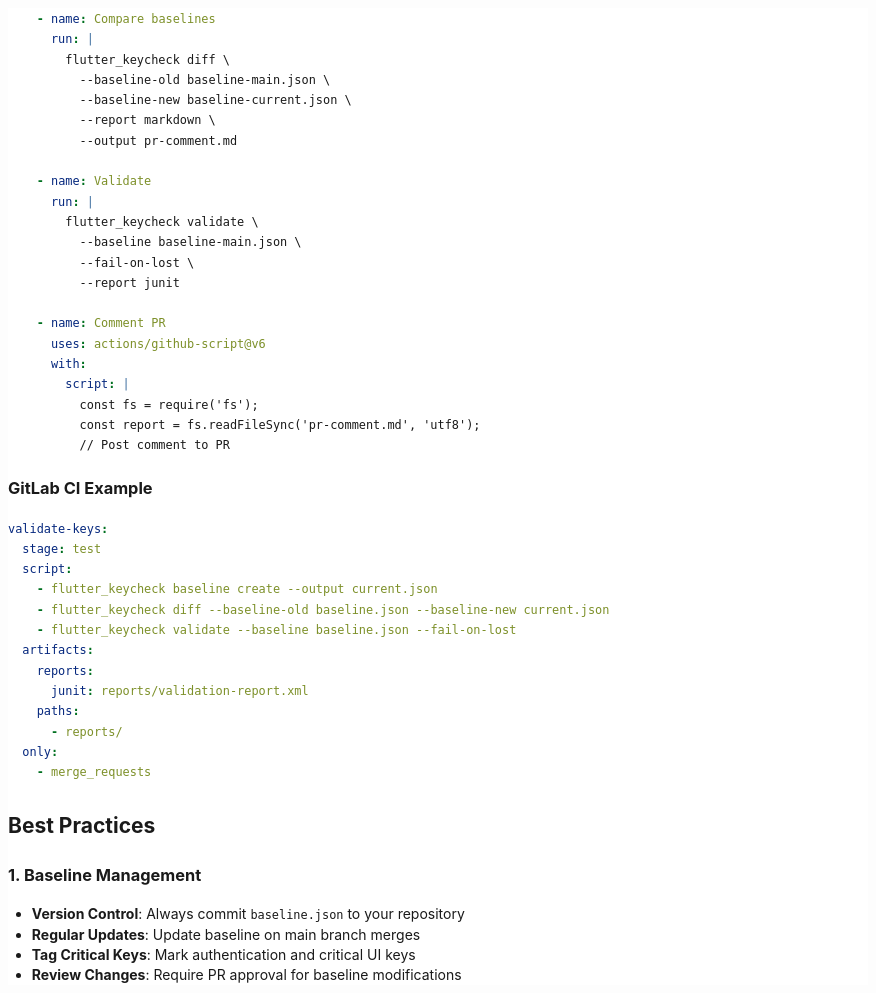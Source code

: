 ```yaml
    - name: Compare baselines
      run: |
        flutter_keycheck diff \
          --baseline-old baseline-main.json \
          --baseline-new baseline-current.json \
          --report markdown \
          --output pr-comment.md
    
    - name: Validate
      run: |
        flutter_keycheck validate \
          --baseline baseline-main.json \
          --fail-on-lost \
          --report junit
    
    - name: Comment PR
      uses: actions/github-script@v6
      with:
        script: |
          const fs = require('fs');
          const report = fs.readFileSync('pr-comment.md', 'utf8');
          // Post comment to PR
```

### GitLab CI Example

```yaml
validate-keys:
  stage: test
  script:
    - flutter_keycheck baseline create --output current.json
    - flutter_keycheck diff --baseline-old baseline.json --baseline-new current.json
    - flutter_keycheck validate --baseline baseline.json --fail-on-lost
  artifacts:
    reports:
      junit: reports/validation-report.xml
    paths:
      - reports/
  only:
    - merge_requests
```

## Best Practices

### 1. Baseline Management

- **Version Control**: Always commit `baseline.json` to your repository
- **Regular Updates**: Update baseline on main branch merges
- **Tag Critical Keys**: Mark authentication and critical UI keys
- **Review Changes**: Require PR approval for baseline modifications
